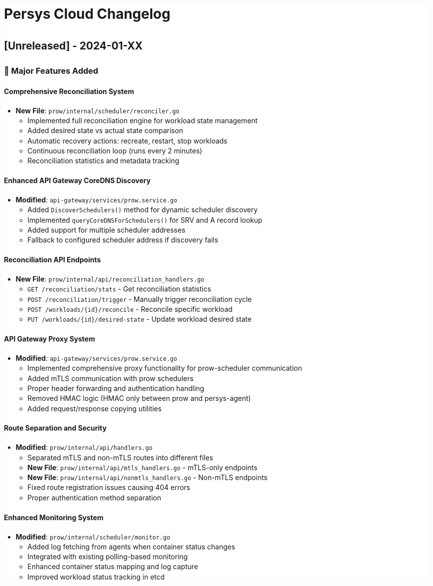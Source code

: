 # Persys Cloud Changelog

## [Unreleased] - 2024-01-XX

### 🚀 Major Features Added

#### **Comprehensive Reconciliation System**
- **New File**: `prow/internal/scheduler/reconciler.go`
  - Implemented full reconciliation engine for workload state management
  - Added desired state vs actual state comparison
  - Automatic recovery actions: recreate, restart, stop workloads
  - Continuous reconciliation loop (runs every 2 minutes)
  - Reconciliation statistics and metadata tracking

#### **Enhanced API Gateway CoreDNS Discovery**
- **Modified**: `api-gateway/services/prow.service.go`
  - Added `DiscoverSchedulers()` method for dynamic scheduler discovery
  - Implemented `queryCoreDNSForSchedulers()` for SRV and A record lookup
  - Added support for multiple scheduler addresses
  - Fallback to configured scheduler address if discovery fails

#### **Reconciliation API Endpoints**
- **New File**: `prow/internal/api/reconciliation_handlers.go`
  - `GET /reconciliation/stats` - Get reconciliation statistics
  - `POST /reconciliation/trigger` - Manually trigger reconciliation cycle
  - `POST /workloads/{id}/reconcile` - Reconcile specific workload
  - `PUT /workloads/{id}/desired-state` - Update workload desired state

#### **API Gateway Proxy System**
- **Modified**: `api-gateway/services/prow.service.go`
  - Implemented comprehensive proxy functionality for prow-scheduler communication
  - Added mTLS communication with prow schedulers
  - Proper header forwarding and authentication handling
  - Removed HMAC logic (HMAC only between prow and persys-agent)
  - Added request/response copying utilities

#### **Route Separation and Security**
- **Modified**: `prow/internal/api/handlers.go`
  - Separated mTLS and non-mTLS routes into different files
  - **New File**: `prow/internal/api/mtls_handlers.go` - mTLS-only endpoints
  - **New File**: `prow/internal/api/nonmtls_handlers.go` - Non-mTLS endpoints
  - Fixed route registration issues causing 404 errors
  - Proper authentication method separation

#### **Enhanced Monitoring System**
- **Modified**: `prow/internal/scheduler/monitor.go`
  - Added log fetching from agents when container status changes
  - Integrated with existing polling-based monitoring
  - Enhanced container status mapping and log capture
  - Improved workload status tracking in etcd
